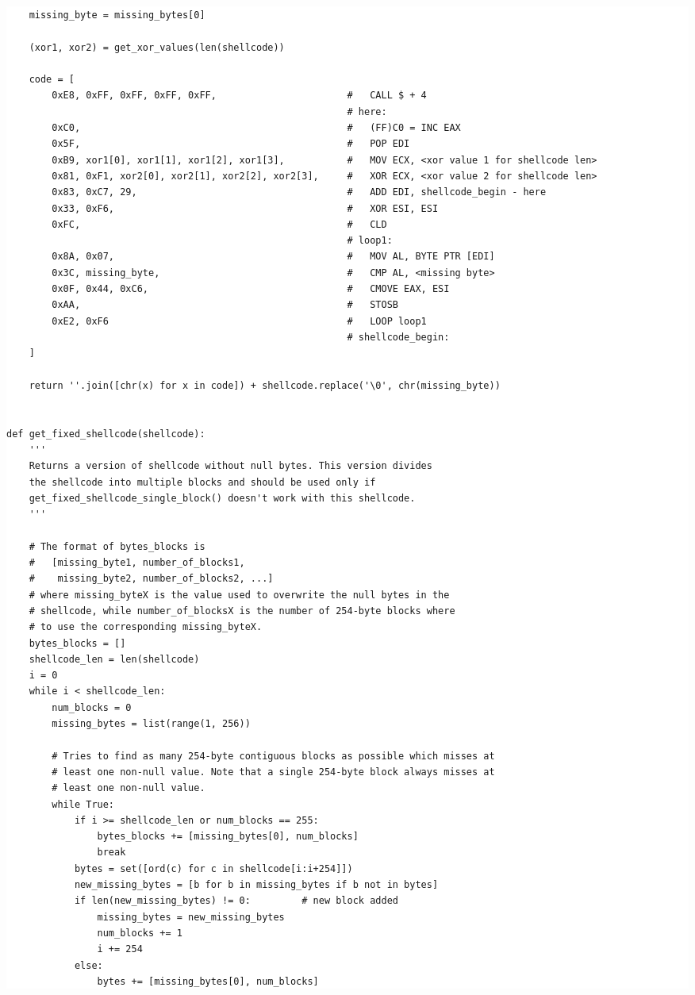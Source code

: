```
    missing_byte = missing_bytes[0]
 
    (xor1, xor2) = get_xor_values(len(shellcode))
 
    code = [
        0xE8, 0xFF, 0xFF, 0xFF, 0xFF,                       #   CALL $ + 4
                                                            # here:
        0xC0,                                               #   (FF)C0 = INC EAX
        0x5F,                                               #   POP EDI
        0xB9, xor1[0], xor1[1], xor1[2], xor1[3],           #   MOV ECX, <xor value 1 for shellcode len>
        0x81, 0xF1, xor2[0], xor2[1], xor2[2], xor2[3],     #   XOR ECX, <xor value 2 for shellcode len>
        0x83, 0xC7, 29,                                     #   ADD EDI, shellcode_begin - here
        0x33, 0xF6,                                         #   XOR ESI, ESI
        0xFC,                                               #   CLD
                                                            # loop1:
        0x8A, 0x07,                                         #   MOV AL, BYTE PTR [EDI]
        0x3C, missing_byte,                                 #   CMP AL, <missing byte>
        0x0F, 0x44, 0xC6,                                   #   CMOVE EAX, ESI
        0xAA,                                               #   STOSB
        0xE2, 0xF6                                          #   LOOP loop1
                                                            # shellcode_begin:
    ]
 
    return ''.join([chr(x) for x in code]) + shellcode.replace('\0', chr(missing_byte))
 
 
def get_fixed_shellcode(shellcode):
    '''
    Returns a version of shellcode without null bytes. This version divides
    the shellcode into multiple blocks and should be used only if
    get_fixed_shellcode_single_block() doesn't work with this shellcode.
    '''
 
    # The format of bytes_blocks is
    #   [missing_byte1, number_of_blocks1,
    #    missing_byte2, number_of_blocks2, ...]
    # where missing_byteX is the value used to overwrite the null bytes in the
    # shellcode, while number_of_blocksX is the number of 254-byte blocks where
    # to use the corresponding missing_byteX.
    bytes_blocks = []
    shellcode_len = len(shellcode)
    i = 0
    while i < shellcode_len:
        num_blocks = 0
        missing_bytes = list(range(1, 256))
 
        # Tries to find as many 254-byte contiguous blocks as possible which misses at
        # least one non-null value. Note that a single 254-byte block always misses at
        # least one non-null value.
        while True:
            if i >= shellcode_len or num_blocks == 255:
                bytes_blocks += [missing_bytes[0], num_blocks]
                break
            bytes = set([ord(c) for c in shellcode[i:i+254]])
            new_missing_bytes = [b for b in missing_bytes if b not in bytes]
            if len(new_missing_bytes) != 0:         # new block added
                missing_bytes = new_missing_bytes
                num_blocks += 1
                i += 254
            else:
                bytes += [missing_bytes[0], num_blocks]
```